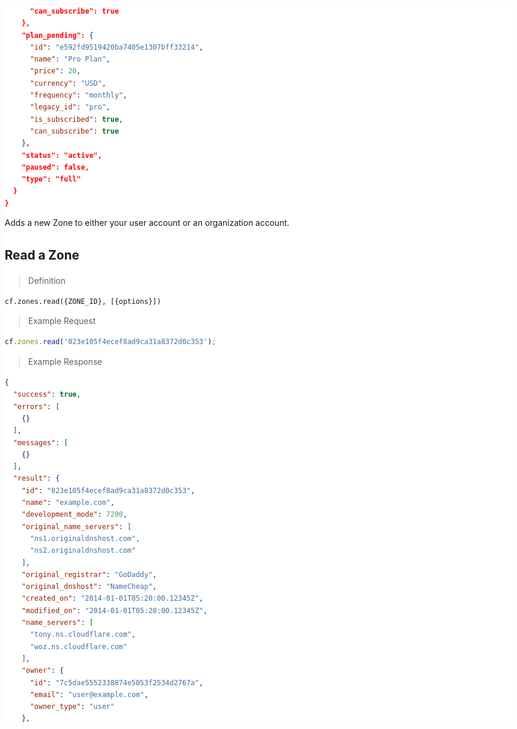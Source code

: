 ```json
      "can_subscribe": true
    },
    "plan_pending": {
      "id": "e592fd9519420ba7405e1307bff33214",
      "name": "Pro Plan",
      "price": 20,
      "currency": "USD",
      "frequency": "monthly",
      "legacy_id": "pro",
      "is_subscribed": true,
      "can_subscribe": true
    },
    "status": "active",
    "paused": false,
    "type": "full"
  }
}
```

Adds a new Zone to either your user account or an organization account.

## Read a Zone
> Definition

```
cf.zones.read({ZONE_ID}, [{options}])
```

> Example Request

```javascript
cf.zones.read('023e105f4ecef8ad9ca31a8372d0c353');
```

> Example Response

```json
{
  "success": true,
  "errors": [
    {}
  ],
  "messages": [
    {}
  ],
  "result": {
    "id": "023e105f4ecef8ad9ca31a8372d0c353",
    "name": "example.com",
    "development_mode": 7200,
    "original_name_servers": [
      "ns1.originaldnshost.com",
      "ns2.originaldnshost.com"
    ],
    "original_registrar": "GoDaddy",
    "original_dnshost": "NameCheap",
    "created_on": "2014-01-01T05:20:00.12345Z",
    "modified_on": "2014-01-01T05:20:00.12345Z",
    "name_servers": [
      "tony.ns.cloudflare.com",
      "woz.ns.cloudflare.com"
    ],
    "owner": {
      "id": "7c5dae5552338874e5053f2534d2767a",
      "email": "user@example.com",
      "owner_type": "user"
    },
```